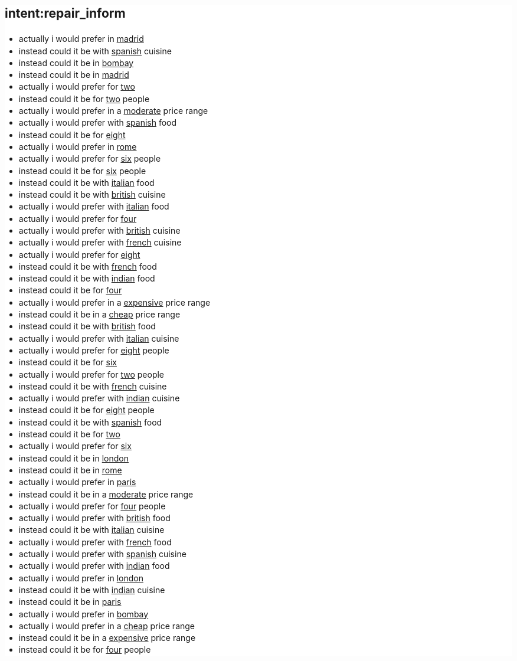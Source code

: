 ## intent:repair_inform
- actually i would prefer in [madrid](location)
- instead could it be with [spanish](cuisine) cuisine
- instead could it be in [bombay](location)
- instead could it be in [madrid](location)
- actually i would prefer for [two](number)
- instead could it be for [two](number) people
- actually i would prefer in a [moderate](price) price range
- actually i would prefer with [spanish](cuisine) food
- instead could it be for [eight](number)
- actually i would prefer in [rome](location)
- actually i would prefer for [six](number) people
- instead could it be for [six](number) people
- instead could it be with [italian](cuisine) food
- instead could it be with [british](cuisine) cuisine
- actually i would prefer with [italian](cuisine) food
- actually i would prefer for [four](number)
- actually i would prefer with [british](cuisine) cuisine
- actually i would prefer with [french](cuisine) cuisine
- actually i would prefer for [eight](number)
- instead could it be with [french](cuisine) food
- instead could it be with [indian](cuisine) food
- instead could it be for [four](number)
- actually i would prefer in a [expensive](price) price range
- instead could it be in a [cheap](price) price range
- instead could it be with [british](cuisine) food
- actually i would prefer with [italian](cuisine) cuisine
- actually i would prefer for [eight](number) people
- instead could it be for [six](number)
- actually i would prefer for [two](number) people
- instead could it be with [french](cuisine) cuisine
- actually i would prefer with [indian](cuisine) cuisine
- instead could it be for [eight](number) people
- instead could it be with [spanish](cuisine) food
- instead could it be for [two](number)
- actually i would prefer for [six](number)
- instead could it be in [london](location)
- instead could it be in [rome](location)
- actually i would prefer in [paris](location)
- instead could it be in a [moderate](price) price range
- actually i would prefer for [four](number) people
- actually i would prefer with [british](cuisine) food
- instead could it be with [italian](cuisine) cuisine
- actually i would prefer with [french](cuisine) food
- actually i would prefer with [spanish](cuisine) cuisine
- actually i would prefer with [indian](cuisine) food
- actually i would prefer in [london](location)
- instead could it be with [indian](cuisine) cuisine
- instead could it be in [paris](location)
- actually i would prefer in [bombay](location)
- actually i would prefer in a [cheap](price) price range
- instead could it be in a [expensive](price) price range
- instead could it be for [four](number) people
